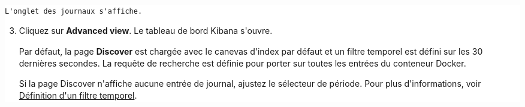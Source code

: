     L'onglet des journaux s'affiche.  

3. Cliquez sur **Advanced view**. Le tableau de bord Kibana s'ouvre.

    Par défaut, la page **Discover** est chargée avec le canevas d'index par défaut et un filtre temporel est défini sur les 30 dernières secondes. La
requête de recherche est définie pour porter sur toutes les entrées du conteneur Docker.

    Si la page Discover n'affiche aucune entrée de journal, ajustez le sélecteur de période. Pour plus d'informations, voir [Définition d'un filtre temporel](/docs/services/CloudLogAnalysis/kibana?topic=cloudloganalysis-filter_logs#set_time_filter).

	



